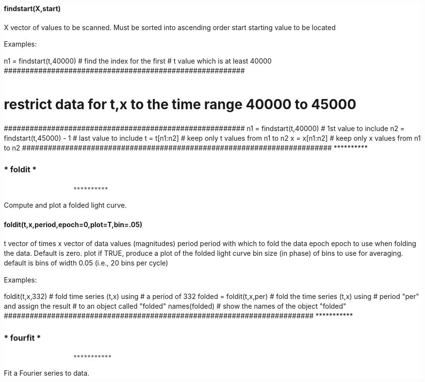 #### findstart(X,start)

X           vector of values to be scanned.  Must be sorted
            into ascending order
start       starting value to be located

Examples:

n1 = findstart(t,40000)         # find the index for the first
                                # t value which is at least 40000
########################################################
# restrict data for t,x to the time range 40000 to 45000
########################################################
n1 = findstart(t,40000)         # 1st value to include
n2 = findstart(t,45000) - 1     # last value to include
t = t[n1:n2]                    # keep only t values from n1 to n2
x = x[n1:n2]                    # keep only x values from n1 to n2
########################################################################
                        **********
###                        * foldit *
                        **********
Compute and plot a folded light curve.

#### foldit(t,x,period,epoch=0,plot=T,bin=.05)

t           vector of times
x           vector of data values (magnitudes)
period      period with which to fold the data
epoch       epoch to use when folding the data.  Default is zero.
plot        if TRUE, produce a plot of the folded light curve
bin         size (in phase) of bins to use for averaging.
            default is bins of width 0.05 (i.e., 20 bins per cycle)

Examples:

foldit(t,x,332)                 # fold time series (t,x) using
                                # a period of 332
folded = foldit(t,x,per)        # fold the time series (t,x) using
                                # period "per" and assign the result
                                # to an object called "folded"
names(folded)                   # show the names of the object "folded"
########################################################################
                        ***********
###                        * fourfit *
                        ***********
Fit a Fourier series to data.
